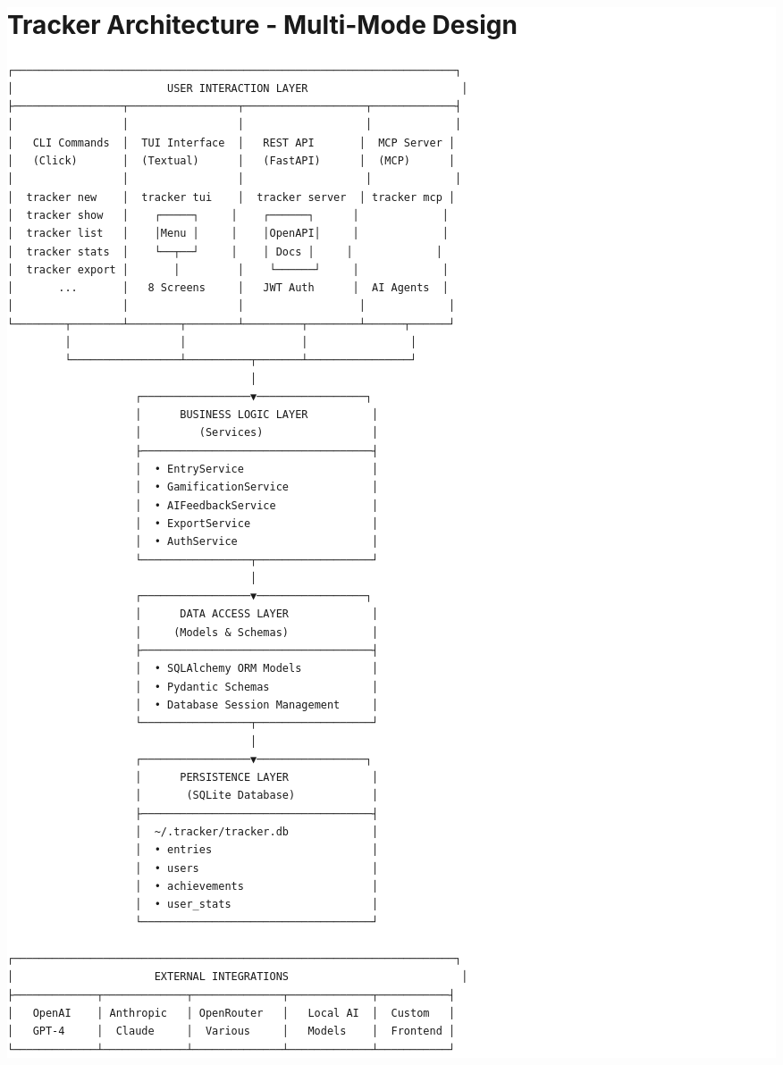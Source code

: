 # Tracker Architecture - Multi-Mode Design

```
┌─────────────────────────────────────────────────────────────────────┐
│                        USER INTERACTION LAYER                        │
├─────────────────┬─────────────────┬───────────────────┬─────────────┤
│                 │                 │                   │             │
│   CLI Commands  │  TUI Interface  │   REST API       │  MCP Server │
│   (Click)       │  (Textual)      │   (FastAPI)      │  (MCP)      │
│                 │                 │                   │             │
│  tracker new    │  tracker tui    │  tracker server  │ tracker mcp │
│  tracker show   │    ┌─────┐     │    ┌──────┐      │             │
│  tracker list   │    │Menu │     │    │OpenAPI│     │             │
│  tracker stats  │    └──┬──┘     │    │ Docs │     │             │
│  tracker export │       │         │    └──────┘     │             │
│       ...       │   8 Screens     │   JWT Auth      │  AI Agents  │
│                 │                 │                  │             │
└────────┬────────┴────────┬────────┴─────────┬────────┴──────┬──────┘
         │                 │                  │                │
         └─────────────────┴──────────┬───────┴────────────────┘
                                      │
                    ┌─────────────────▼─────────────────┐
                    │      BUSINESS LOGIC LAYER          │
                    │         (Services)                 │
                    ├────────────────────────────────────┤
                    │  • EntryService                    │
                    │  • GamificationService             │
                    │  • AIFeedbackService               │
                    │  • ExportService                   │
                    │  • AuthService                     │
                    └─────────────────┬──────────────────┘
                                      │
                    ┌─────────────────▼─────────────────┐
                    │      DATA ACCESS LAYER             │
                    │     (Models & Schemas)             │
                    ├────────────────────────────────────┤
                    │  • SQLAlchemy ORM Models           │
                    │  • Pydantic Schemas                │
                    │  • Database Session Management     │
                    └─────────────────┬──────────────────┘
                                      │
                    ┌─────────────────▼─────────────────┐
                    │      PERSISTENCE LAYER             │
                    │       (SQLite Database)            │
                    ├────────────────────────────────────┤
                    │  ~/.tracker/tracker.db             │
                    │  • entries                         │
                    │  • users                           │
                    │  • achievements                    │
                    │  • user_stats                      │
                    └────────────────────────────────────┘

┌─────────────────────────────────────────────────────────────────────┐
│                      EXTERNAL INTEGRATIONS                           │
├─────────────┬─────────────┬──────────────┬─────────────┬───────────┤
│   OpenAI    │ Anthropic   │ OpenRouter   │   Local AI  │  Custom   │
│   GPT-4     │  Claude     │  Various     │   Models    │  Frontend │
└─────────────┴─────────────┴──────────────┴─────────────┴───────────┘
```
